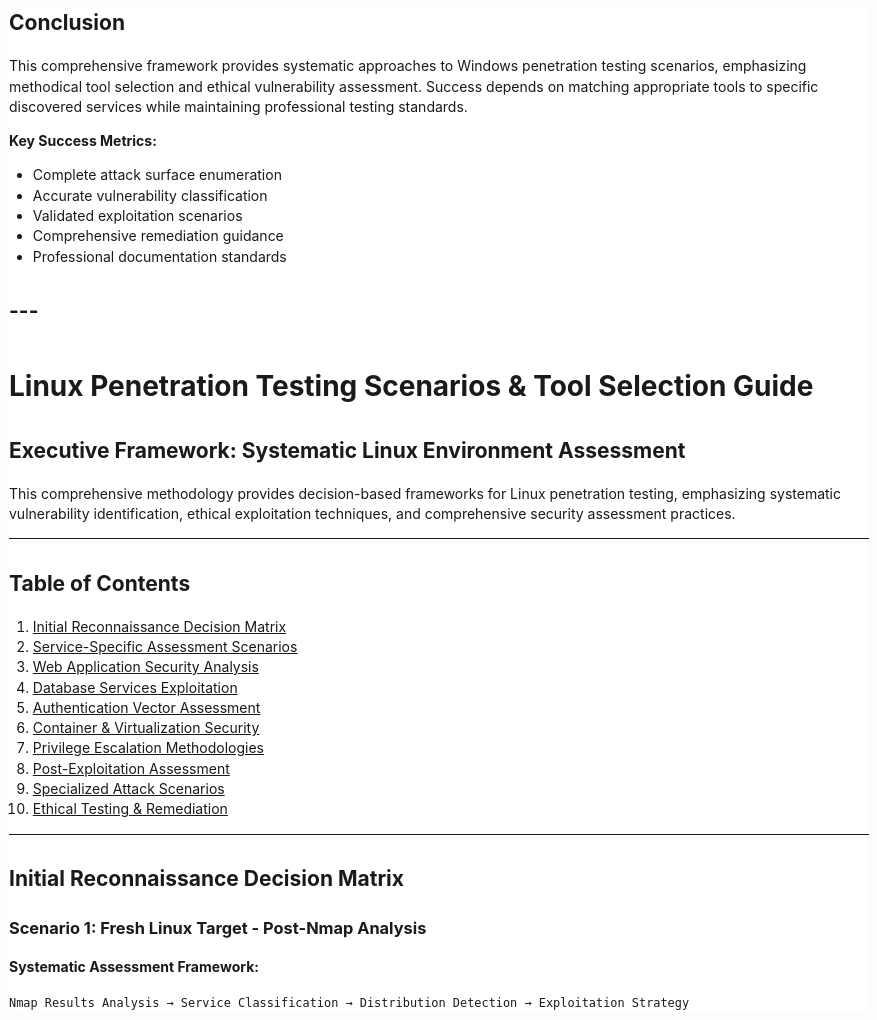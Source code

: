 
## Conclusion

This comprehensive framework provides systematic approaches to Windows penetration testing scenarios, emphasizing methodical tool selection and ethical vulnerability assessment. Success depends on matching appropriate tools to specific discovered services while maintaining professional testing standards.

**Key Success Metrics:**
- Complete attack surface enumeration
- Accurate vulnerability classification
- Validated exploitation scenarios
- Comprehensive remediation guidance
- Professional documentation standards
## ---
# Linux Penetration Testing Scenarios & Tool Selection Guide

## Executive Framework: Systematic Linux Environment Assessment

This comprehensive methodology provides decision-based frameworks for Linux penetration testing, emphasizing systematic vulnerability identification, ethical exploitation techniques, and comprehensive security assessment practices.

---

## Table of Contents

1. [Initial Reconnaissance Decision Matrix](#initial-reconnaissance-decision-matrix)
2. [Service-Specific Assessment Scenarios](#service-specific-assessment-scenarios)
3. [Web Application Security Analysis](#web-application-security-analysis)
4. [Database Services Exploitation](#database-services-exploitation)
5. [Authentication Vector Assessment](#authentication-vector-assessment)
6. [Container & Virtualization Security](#container--virtualization-security)
7. [Privilege Escalation Methodologies](#privilege-escalation-methodologies)
8. [Post-Exploitation Assessment](#post-exploitation-assessment)
9. [Specialized Attack Scenarios](#specialized-attack-scenarios)
10. [Ethical Testing & Remediation](#ethical-testing--remediation)

---

## Initial Reconnaissance Decision Matrix

### Scenario 1: Fresh Linux Target - Post-Nmap Analysis

**Systematic Assessment Framework:**
```
Nmap Results Analysis → Service Classification → Distribution Detection → Exploitation Strategy
```
